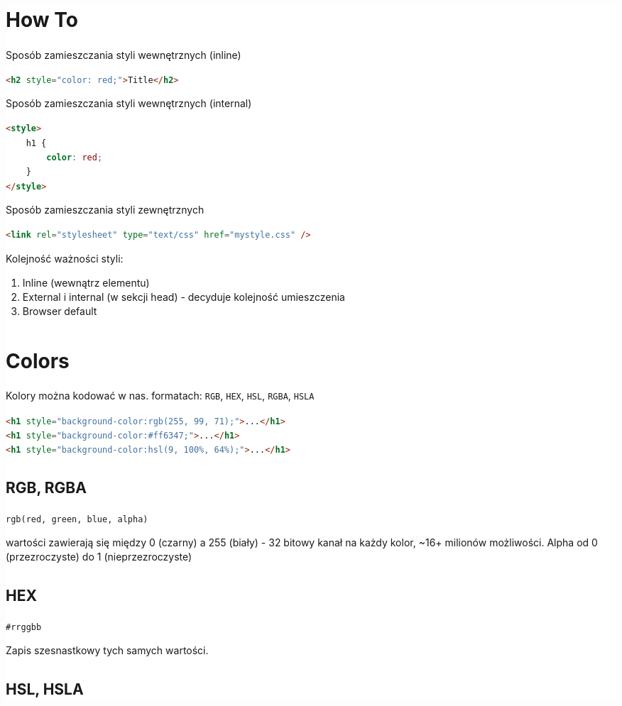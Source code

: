 # How To

Sposób zamieszczania styli wewnętrznych (inline)

```html
<h2 style="color: red;">Title</h2>
```

Sposób zamieszczania styli wewnętrznych (internal)

```html
<style>
    h1 {
        color: red;
    }
</style>
```

Sposób zamieszczania styli zewnętrznych

```html
<link rel="stylesheet" type="text/css" href="mystyle.css" />
```

Kolejność ważności styli:

1. Inline (wewnątrz elementu)
2. External i internal (w sekcji head) - decyduje kolejność umieszczenia
3. Browser default

# Colors

Kolory można kodować w nas. formatach: `RGB`, `HEX`, `HSL`, `RGBA`, `HSLA`

```html
<h1 style="background-color:rgb(255, 99, 71);">...</h1>
<h1 style="background-color:#ff6347;">...</h1>
<h1 style="background-color:hsl(9, 100%, 64%);">...</h1>
```

## RGB, RGBA

`rgb(red, green, blue, alpha)`

wartości zawierają się między 0 (czarny) a 255 (biały) - 32 bitowy kanał na każdy kolor, ~16+ milionów możliwości. Alpha od 0 (przezroczyste) do 1 (nieprzezroczyste)

## HEX

`#rrggbb`

Zapis szesnastkowy tych samych wartości.

## HSL, HSLA
